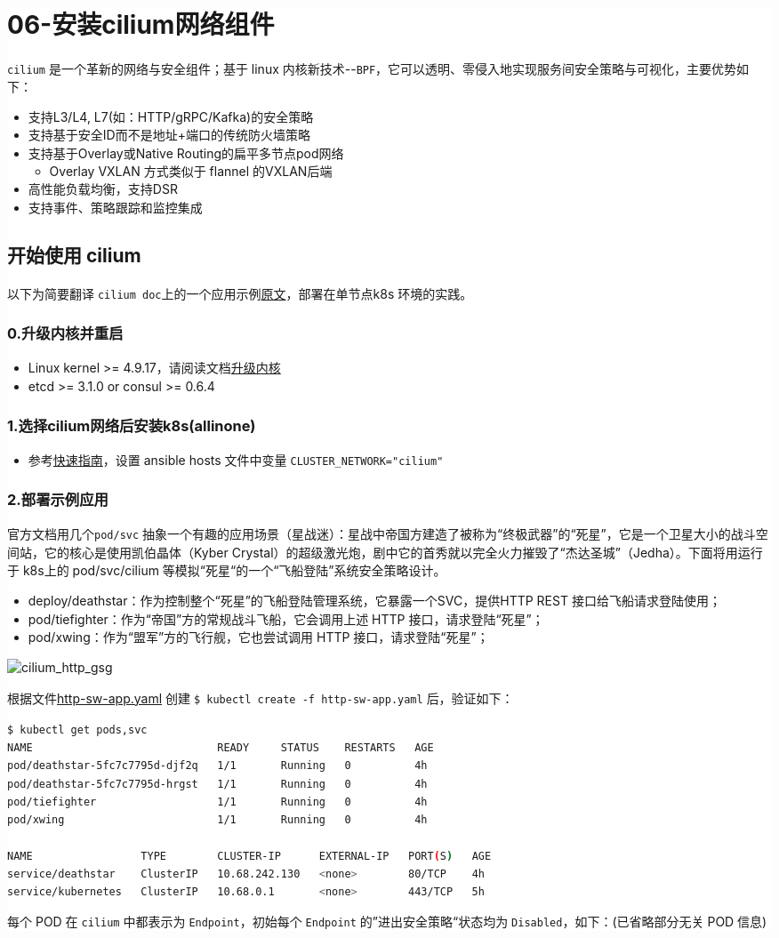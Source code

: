 # 06-安装cilium网络组件

`cilium` 是一个革新的网络与安全组件；基于 linux 内核新技术--`BPF`，它可以透明、零侵入地实现服务间安全策略与可视化，主要优势如下：

- 支持L3/L4, L7(如：HTTP/gRPC/Kafka)的安全策略
- 支持基于安全ID而不是地址+端口的传统防火墙策略
- 支持基于Overlay或Native Routing的扁平多节点pod网络
  - Overlay VXLAN 方式类似于 flannel 的VXLAN后端
- 高性能负载均衡，支持DSR
- 支持事件、策略跟踪和监控集成

## 开始使用 cilium

以下为简要翻译 `cilium doc`上的一个应用示例[原文](http://docs.cilium.io/en/stable/gettingstarted/minikube/#step-2-deploy-the-demo-application)，部署在单节点k8s 环境的实践。

### 0.升级内核并重启

- Linux kernel >= 4.9.17，请阅读文档[升级内核](guide/kernel_upgrade.md)
- etcd >= 3.1.0 or consul >= 0.6.4

### 1.选择cilium网络后安装k8s(allinone)

- 参考[快速指南](quickStart.md)，设置 ansible hosts 文件中变量 `CLUSTER_NETWORK="cilium"` 

### 2.部署示例应用

官方文档用几个`pod/svc` 抽象一个有趣的应用场景（星战迷）：星战中帝国方建造了被称为“终极武器”的“死星”，它是一个卫星大小的战斗空间站，它的核心是使用凯伯晶体（Kyber Crystal）的超级激光炮，剧中它的首秀就以完全火力摧毁了“杰达圣城”（Jedha）。下面将用运行于 k8s上的 pod/svc/cilium 等模拟“死星“的一个“飞船登陆”系统安全策略设计。

- deploy/deathstar：作为控制整个“死星”的飞船登陆管理系统，它暴露一个SVC，提供HTTP REST 接口给飞船请求登陆使用；
- pod/tiefighter：作为“帝国”方的常规战斗飞船，它会调用上述 HTTP 接口，请求登陆“死星”；
- pod/xwing：作为“盟军”方的飞行舰，它也尝试调用 HTTP 接口，请求登陆“死星”；

![cilium_http_gsg](../pics/cilium_http_gsg.jpg)

根据文件[http-sw-app.yaml](../roles/cilium/files/star_war_example/http-sw-app.yaml) 创建 `$ kubectl create -f http-sw-app.yaml` 后，验证如下：

``` bash
$ kubectl get pods,svc
NAME                             READY     STATUS    RESTARTS   AGE
pod/deathstar-5fc7c7795d-djf2q   1/1       Running   0          4h
pod/deathstar-5fc7c7795d-hrgst   1/1       Running   0          4h
pod/tiefighter                   1/1       Running   0          4h
pod/xwing                        1/1       Running   0          4h

NAME                 TYPE        CLUSTER-IP      EXTERNAL-IP   PORT(S)   AGE
service/deathstar    ClusterIP   10.68.242.130   <none>        80/TCP    4h
service/kubernetes   ClusterIP   10.68.0.1       <none>        443/TCP   5h
```
每个 POD 在 `cilium` 中都表示为 `Endpoint`，初始每个 `Endpoint` 的”进出安全策略“状态均为 `Disabled`，如下：(已省略部分无关 POD 信息)
